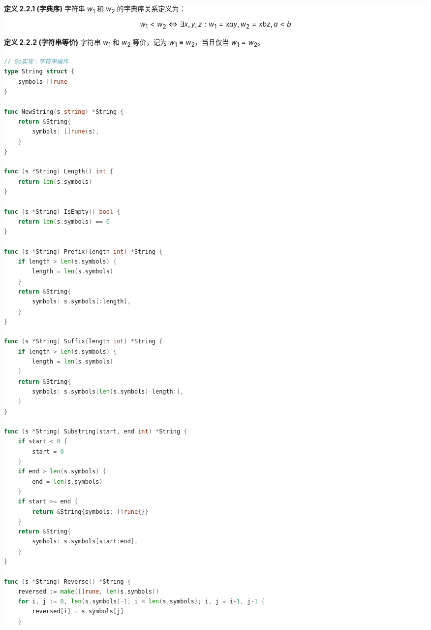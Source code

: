 **定义 2.2.1 (字典序)**
字符串 $w_1$ 和 $w_2$ 的字典序关系定义为：
$$w_1 < w_2 \Leftrightarrow \exists x, y, z: w_1 = xay, w_2 = xbz, a < b$$

**定义 2.2.2 (字符串等价)**
字符串 $w_1$ 和 $w_2$ 等价，记为 $w_1 \equiv w_2$，当且仅当 $w_1 = w_2$。

```go
// Go实现：字符串操作
type String struct {
    symbols []rune
}

func NewString(s string) *String {
    return &String{
        symbols: []rune(s),
    }
}

func (s *String) Length() int {
    return len(s.symbols)
}

func (s *String) IsEmpty() bool {
    return len(s.symbols) == 0
}

func (s *String) Prefix(length int) *String {
    if length > len(s.symbols) {
        length = len(s.symbols)
    }
    return &String{
        symbols: s.symbols[:length],
    }
}

func (s *String) Suffix(length int) *String {
    if length > len(s.symbols) {
        length = len(s.symbols)
    }
    return &String{
        symbols: s.symbols[len(s.symbols)-length:],
    }
}

func (s *String) Substring(start, end int) *String {
    if start < 0 {
        start = 0
    }
    if end > len(s.symbols) {
        end = len(s.symbols)
    }
    if start >= end {
        return &String{symbols: []rune{}}
    }
    return &String{
        symbols: s.symbols[start:end],
    }
}

func (s *String) Reverse() *String {
    reversed := make([]rune, len(s.symbols))
    for i, j := 0, len(s.symbols)-1; i < len(s.symbols); i, j = i+1, j-1 {
        reversed[i] = s.symbols[j]
    }
```